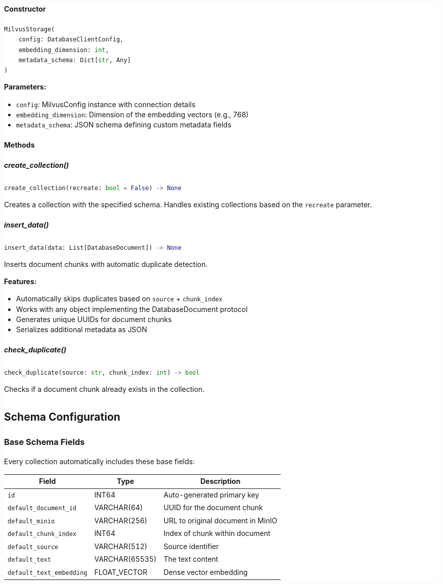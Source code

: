 #### Constructor

```python
MilvusStorage(
    config: DatabaseClientConfig,
    embedding_dimension: int,
    metadata_schema: Dict[str, Any]
)
```

**Parameters:**

- `config`: MilvusConfig instance with connection details
- `embedding_dimension`: Dimension of the embedding vectors (e.g., 768)
- `metadata_schema`: JSON schema defining custom metadata fields

#### Methods

##### create_collection()

```python
create_collection(recreate: bool = False) -> None
```

Creates a collection with the specified schema. Handles existing collections based on the `recreate` parameter.

##### insert_data()

```python
insert_data(data: List[DatabaseDocument]) -> None
```

Inserts document chunks with automatic duplicate detection.

**Features:**

- Automatically skips duplicates based on `source` + `chunk_index`
- Works with any object implementing the DatabaseDocument protocol
- Generates unique UUIDs for document chunks
- Serializes additional metadata as JSON

##### check_duplicate()

```python
check_duplicate(source: str, chunk_index: int) -> bool
```

Checks if a document chunk already exists in the collection.

## Schema Configuration

### Base Schema Fields

Every collection automatically includes these base fields:

| Field                               | Type                | Description                       |
| ----------------------------------- | ------------------- | --------------------------------- |
| `id`                                | INT64               | Auto-generated primary key        |
| `default_document_id`               | VARCHAR(64)         | UUID for the document chunk       |
| `default_minio`                     | VARCHAR(256)        | URL to original document in MinIO |
| `default_chunk_index`               | INT64               | Index of chunk within document    |
| `default_source`                    | VARCHAR(512)        | Source identifier                 |
| `default_text`                      | VARCHAR(65535)      | The text content                  |
| `default_text_embedding`            | FLOAT_VECTOR        | Dense vector embedding            |